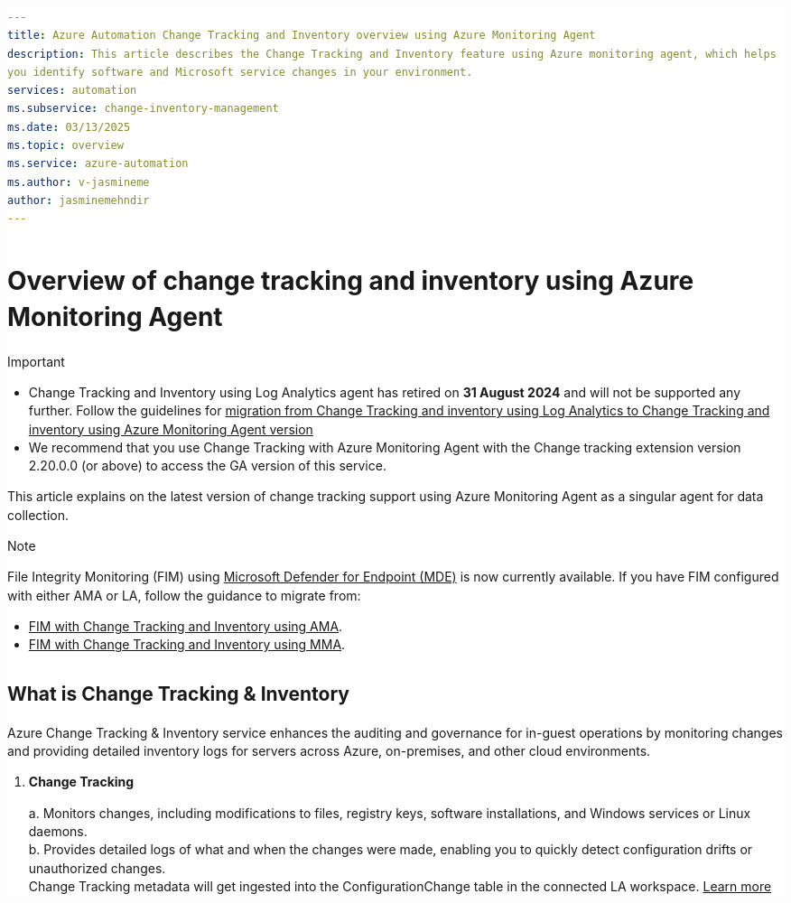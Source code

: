 ```yaml
---
title: Azure Automation Change Tracking and Inventory overview using Azure Monitoring Agent
description: This article describes the Change Tracking and Inventory feature using Azure monitoring agent, which helps you identify software and Microsoft service changes in your environment.
services: automation
ms.subservice: change-inventory-management
ms.date: 03/13/2025
ms.topic: overview
ms.service: azure-automation
ms.author: v-jasmineme
author: jasminemehndir
---
```


# Overview of change tracking and inventory using Azure Monitoring Agent

> [!Important]
> - Change Tracking and Inventory using Log Analytics agent has retired on **31 August 2024** and will not be supported any further. Follow the guidelines for  [migration from Change Tracking and inventory using Log Analytics to Change Tracking and inventory using Azure Monitoring Agent version](guidance-migration-log-analytics-monitoring-agent.md)
> - We recommend that you use Change Tracking with Azure Monitoring Agent with the Change tracking extension version 2.20.0.0 (or above) to access the GA version of this service.

This article explains on the latest version of change tracking support using Azure Monitoring Agent as a singular agent for data collection. 

> [!NOTE]
> File Integrity Monitoring (FIM) using [Microsoft Defender for Endpoint (MDE)](/azure/defender-for-cloud/file-integrity-monitoring-enable-defender-endpoint) is now currently available. If you have FIM configured with either AMA or LA, follow the guidance to migrate from:
> - [FIM with Change Tracking and Inventory using AMA](/azure/defender-for-cloud/migrate-file-integrity-monitoring#migrate-from-fim-over-ama).
> - [FIM with Change Tracking and Inventory using MMA](/azure/defender-for-cloud/migrate-file-integrity-monitoring#migrate-from-fim-over-mma).

## What is Change Tracking & Inventory

Azure Change Tracking & Inventory service enhances the auditing and governance for in-guest operations by monitoring changes and providing detailed inventory logs for servers across Azure, on-premises, and other cloud environments.

1. **Change Tracking**

    a. Monitors changes, including modifications to files, registry keys, software installations, and Windows services or Linux daemons.</br>
    b. Provides detailed logs of what and when the changes were made, enabling you to quickly detect configuration drifts or unauthorized changes. </br>
    Change Tracking metadata will get ingested into the ConfigurationChange table in the connected LA workspace. [Learn more](/azure/azure-monitor/reference/tables/configurationchange)
    